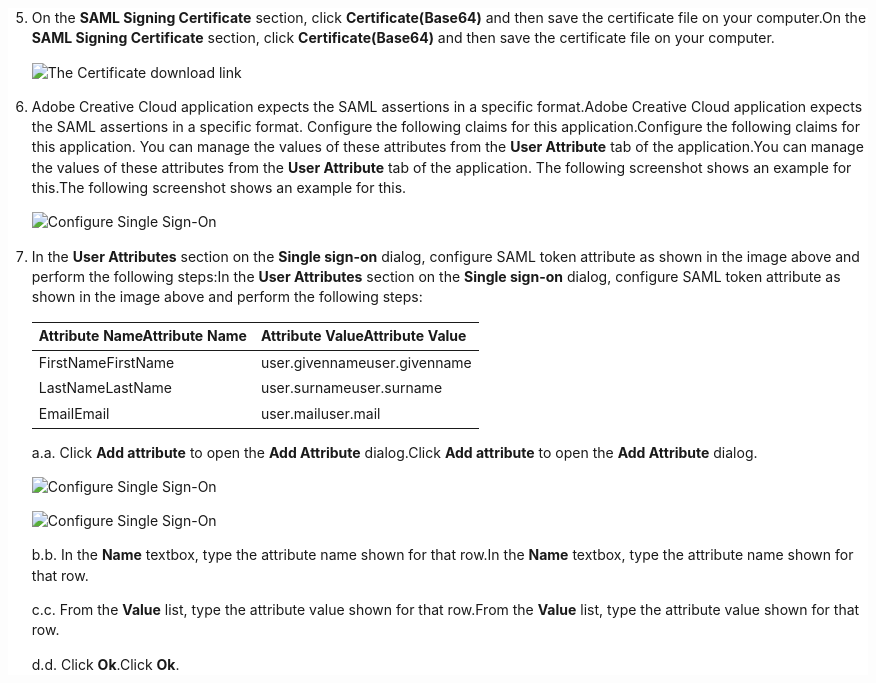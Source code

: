 5. <span data-ttu-id="3565d-165">On the **SAML Signing Certificate** section, click **Certificate(Base64)** and then save the certificate file on your computer.</span><span class="sxs-lookup"><span data-stu-id="3565d-165">On the **SAML Signing Certificate** section, click **Certificate(Base64)** and then save the certificate file on your computer.</span></span>

    ![The Certificate download link](./media/adobe-creative-cloud-tutorial/tutorial_adobecreativecloud_certificate.png)
     
6. <span data-ttu-id="3565d-167">Adobe Creative Cloud application expects the SAML assertions in a specific format.</span><span class="sxs-lookup"><span data-stu-id="3565d-167">Adobe Creative Cloud application expects the SAML assertions in a specific format.</span></span> <span data-ttu-id="3565d-168">Configure the following claims for this application.</span><span class="sxs-lookup"><span data-stu-id="3565d-168">Configure the following claims for this application.</span></span> <span data-ttu-id="3565d-169">You can manage the values of these attributes from the **User Attribute** tab of the application.</span><span class="sxs-lookup"><span data-stu-id="3565d-169">You can manage the values of these attributes from the **User Attribute** tab of the application.</span></span> <span data-ttu-id="3565d-170">The following screenshot shows an example for this.</span><span class="sxs-lookup"><span data-stu-id="3565d-170">The following screenshot shows an example for this.</span></span>

    ![Configure Single Sign-On](./media/adobe-creative-cloud-tutorial/tutorial_attribute.png)

7. <span data-ttu-id="3565d-172">In the **User Attributes** section on the **Single sign-on** dialog, configure SAML token attribute as shown in the image above and perform the following steps:</span><span class="sxs-lookup"><span data-stu-id="3565d-172">In the **User Attributes** section on the **Single sign-on** dialog, configure SAML token attribute as shown in the image above and perform the following steps:</span></span>

    | <span data-ttu-id="3565d-173">Attribute Name</span><span class="sxs-lookup"><span data-stu-id="3565d-173">Attribute Name</span></span> | <span data-ttu-id="3565d-174">Attribute Value</span><span class="sxs-lookup"><span data-stu-id="3565d-174">Attribute Value</span></span> |
    | ---------------| ----------------|
    | <span data-ttu-id="3565d-175">FirstName</span><span class="sxs-lookup"><span data-stu-id="3565d-175">FirstName</span></span> |<span data-ttu-id="3565d-176">user.givenname</span><span class="sxs-lookup"><span data-stu-id="3565d-176">user.givenname</span></span> |
    | <span data-ttu-id="3565d-177">LastName</span><span class="sxs-lookup"><span data-stu-id="3565d-177">LastName</span></span> |<span data-ttu-id="3565d-178">user.surname</span><span class="sxs-lookup"><span data-stu-id="3565d-178">user.surname</span></span> |
    | <span data-ttu-id="3565d-179">Email</span><span class="sxs-lookup"><span data-stu-id="3565d-179">Email</span></span> |<span data-ttu-id="3565d-180">user.mail</span><span class="sxs-lookup"><span data-stu-id="3565d-180">user.mail</span></span> |

    <span data-ttu-id="3565d-181">a.</span><span class="sxs-lookup"><span data-stu-id="3565d-181">a.</span></span> <span data-ttu-id="3565d-182">Click **Add attribute** to open the **Add Attribute** dialog.</span><span class="sxs-lookup"><span data-stu-id="3565d-182">Click **Add attribute** to open the **Add Attribute** dialog.</span></span>

    ![Configure Single Sign-On](./media/adobe-creative-cloud-tutorial/tutorial_attribute_04.png)

    ![Configure Single Sign-On](./media/adobe-creative-cloud-tutorial/tutorial_attribute_05.png)

    <span data-ttu-id="3565d-185">b.</span><span class="sxs-lookup"><span data-stu-id="3565d-185">b.</span></span> <span data-ttu-id="3565d-186">In the **Name** textbox, type the attribute name shown for that row.</span><span class="sxs-lookup"><span data-stu-id="3565d-186">In the **Name** textbox, type the attribute name shown for that row.</span></span>

    <span data-ttu-id="3565d-187">c.</span><span class="sxs-lookup"><span data-stu-id="3565d-187">c.</span></span> <span data-ttu-id="3565d-188">From the **Value** list, type the attribute value shown for that row.</span><span class="sxs-lookup"><span data-stu-id="3565d-188">From the **Value** list, type the attribute value shown for that row.</span></span>

    <span data-ttu-id="3565d-189">d.</span><span class="sxs-lookup"><span data-stu-id="3565d-189">d.</span></span> <span data-ttu-id="3565d-190">Click **Ok**.</span><span class="sxs-lookup"><span data-stu-id="3565d-190">Click **Ok**.</span></span>
